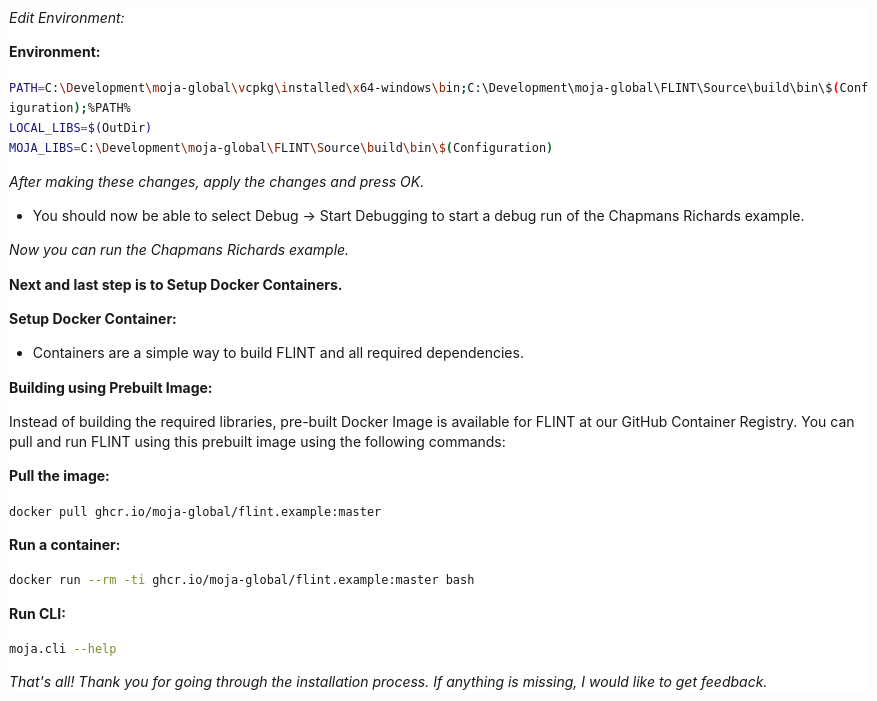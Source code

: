 *Edit Environment:*

**Environment:**

```bash
PATH=C:\Development\moja-global\vcpkg\installed\x64-windows\bin;C:\Development\moja-global\FLINT\Source\build\bin\$(Configuration);%PATH%
LOCAL_LIBS=$(OutDir)
MOJA_LIBS=C:\Development\moja-global\FLINT\Source\build\bin\$(Configuration)
```

*After making these changes, apply the changes and press OK.*

- You should now be able to select Debug -> Start Debugging to start a debug run of the Chapmans Richards example.

*Now you can run the Chapmans Richards example.*

**Next and last step is to Setup Docker Containers.**

**Setup Docker Container:**

- Containers are a simple way to build FLINT and all required dependencies.

**Building using Prebuilt Image:**

Instead of building the required libraries, pre-built Docker Image is available for FLINT at our GitHub Container Registry. You can pull and run FLINT using this prebuilt image using the following commands:

**Pull the image:**

```bash
docker pull ghcr.io/moja-global/flint.example:master
```

**Run a container:**

```bash
docker run --rm -ti ghcr.io/moja-global/flint.example:master bash
```

**Run CLI:**

```bash
moja.cli --help
```

*That's all! Thank you for going through the installation process. If anything is missing, I would like to get feedback.*